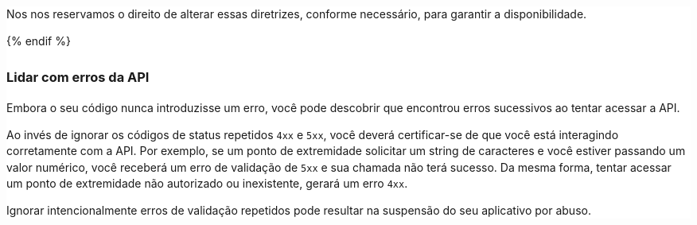 Nos nos reservamos o direito de alterar essas diretrizes, conforme necessário, para garantir a disponibilidade.

{% endif %}

### Lidar com erros da API

Embora o seu código nunca introduzisse um erro, você pode descobrir que encontrou erros sucessivos ao tentar acessar a API.

Ao invés de ignorar os códigos de status repetidos `4xx` e `5xx`, você deverá certificar-se de que você está interagindo corretamente com a API. Por exemplo, se um ponto de extremidade solicitar um string de caracteres e você estiver passando um valor numérico, você receberá um erro de validação de `5xx` e sua chamada não terá sucesso. Da mesma forma, tentar acessar um ponto de extremidade não autorizado ou inexistente, gerará um erro `4xx`.

Ignorar intencionalmente erros de validação repetidos pode resultar na suspensão do seu aplicativo por abuso.

[event-types]: /webhooks/event-payloads

[event-types]: /webhooks/event-payloads
